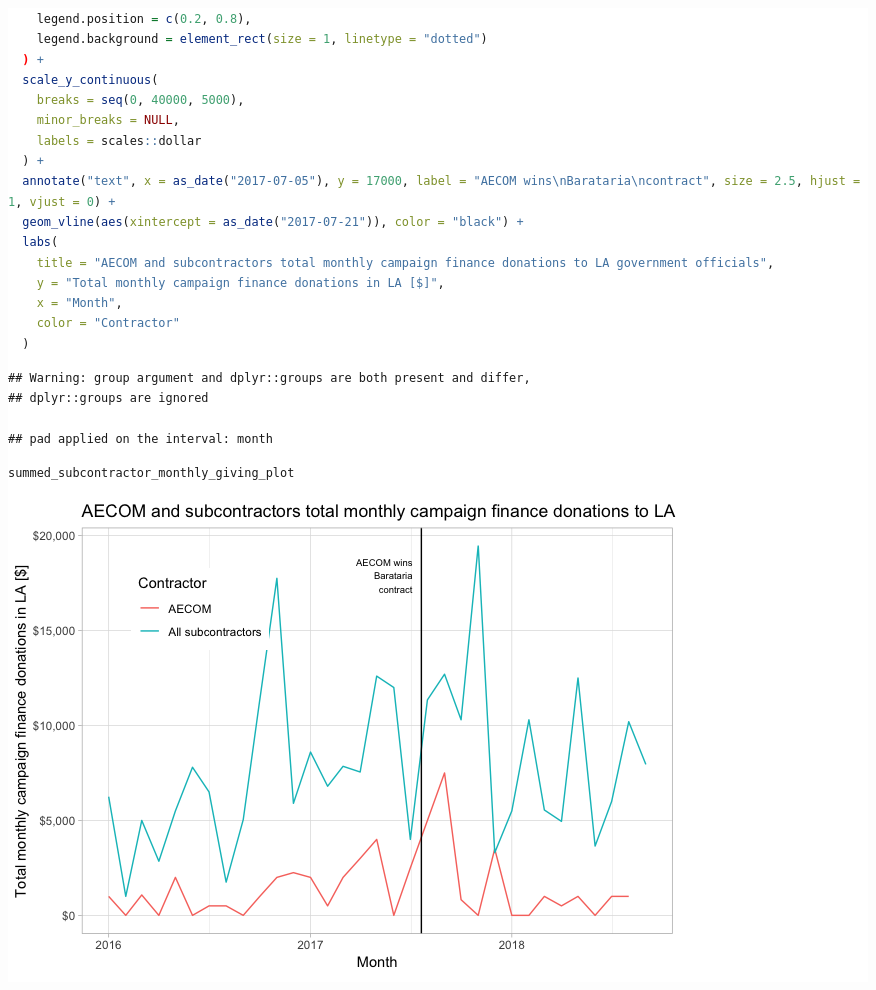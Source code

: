 ``` r
    legend.position = c(0.2, 0.8),
    legend.background = element_rect(size = 1, linetype = "dotted")
  ) +
  scale_y_continuous(
    breaks = seq(0, 40000, 5000),
    minor_breaks = NULL,
    labels = scales::dollar
  ) +
  annotate("text", x = as_date("2017-07-05"), y = 17000, label = "AECOM wins\nBarataria\ncontract", size = 2.5, hjust = 1, vjust = 0) +
  geom_vline(aes(xintercept = as_date("2017-07-21")), color = "black") +
  labs(
    title = "AECOM and subcontractors total monthly campaign finance donations to LA government officials",
    y = "Total monthly campaign finance donations in LA [$]",
    x = "Month", 
    color = "Contractor"
  )
```

    ## Warning: group argument and dplyr::groups are both present and differ,
    ## dplyr::groups are ignored

    ## pad applied on the interval: month

``` r
summed_subcontractor_monthly_giving_plot
```

![](campaign-finance-analysis_files/figure-gfm/unnamed-chunk-32-1.png)
